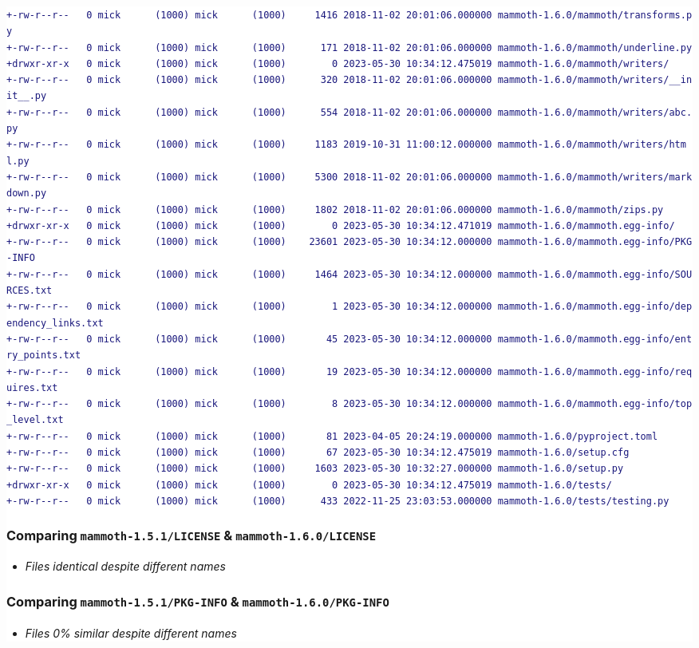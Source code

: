 ```diff
+-rw-r--r--   0 mick      (1000) mick      (1000)     1416 2018-11-02 20:01:06.000000 mammoth-1.6.0/mammoth/transforms.py
+-rw-r--r--   0 mick      (1000) mick      (1000)      171 2018-11-02 20:01:06.000000 mammoth-1.6.0/mammoth/underline.py
+drwxr-xr-x   0 mick      (1000) mick      (1000)        0 2023-05-30 10:34:12.475019 mammoth-1.6.0/mammoth/writers/
+-rw-r--r--   0 mick      (1000) mick      (1000)      320 2018-11-02 20:01:06.000000 mammoth-1.6.0/mammoth/writers/__init__.py
+-rw-r--r--   0 mick      (1000) mick      (1000)      554 2018-11-02 20:01:06.000000 mammoth-1.6.0/mammoth/writers/abc.py
+-rw-r--r--   0 mick      (1000) mick      (1000)     1183 2019-10-31 11:00:12.000000 mammoth-1.6.0/mammoth/writers/html.py
+-rw-r--r--   0 mick      (1000) mick      (1000)     5300 2018-11-02 20:01:06.000000 mammoth-1.6.0/mammoth/writers/markdown.py
+-rw-r--r--   0 mick      (1000) mick      (1000)     1802 2018-11-02 20:01:06.000000 mammoth-1.6.0/mammoth/zips.py
+drwxr-xr-x   0 mick      (1000) mick      (1000)        0 2023-05-30 10:34:12.471019 mammoth-1.6.0/mammoth.egg-info/
+-rw-r--r--   0 mick      (1000) mick      (1000)    23601 2023-05-30 10:34:12.000000 mammoth-1.6.0/mammoth.egg-info/PKG-INFO
+-rw-r--r--   0 mick      (1000) mick      (1000)     1464 2023-05-30 10:34:12.000000 mammoth-1.6.0/mammoth.egg-info/SOURCES.txt
+-rw-r--r--   0 mick      (1000) mick      (1000)        1 2023-05-30 10:34:12.000000 mammoth-1.6.0/mammoth.egg-info/dependency_links.txt
+-rw-r--r--   0 mick      (1000) mick      (1000)       45 2023-05-30 10:34:12.000000 mammoth-1.6.0/mammoth.egg-info/entry_points.txt
+-rw-r--r--   0 mick      (1000) mick      (1000)       19 2023-05-30 10:34:12.000000 mammoth-1.6.0/mammoth.egg-info/requires.txt
+-rw-r--r--   0 mick      (1000) mick      (1000)        8 2023-05-30 10:34:12.000000 mammoth-1.6.0/mammoth.egg-info/top_level.txt
+-rw-r--r--   0 mick      (1000) mick      (1000)       81 2023-04-05 20:24:19.000000 mammoth-1.6.0/pyproject.toml
+-rw-r--r--   0 mick      (1000) mick      (1000)       67 2023-05-30 10:34:12.475019 mammoth-1.6.0/setup.cfg
+-rw-r--r--   0 mick      (1000) mick      (1000)     1603 2023-05-30 10:32:27.000000 mammoth-1.6.0/setup.py
+drwxr-xr-x   0 mick      (1000) mick      (1000)        0 2023-05-30 10:34:12.475019 mammoth-1.6.0/tests/
+-rw-r--r--   0 mick      (1000) mick      (1000)      433 2022-11-25 23:03:53.000000 mammoth-1.6.0/tests/testing.py
```

### Comparing `mammoth-1.5.1/LICENSE` & `mammoth-1.6.0/LICENSE`

 * *Files identical despite different names*

### Comparing `mammoth-1.5.1/PKG-INFO` & `mammoth-1.6.0/PKG-INFO`

 * *Files 0% similar despite different names*
